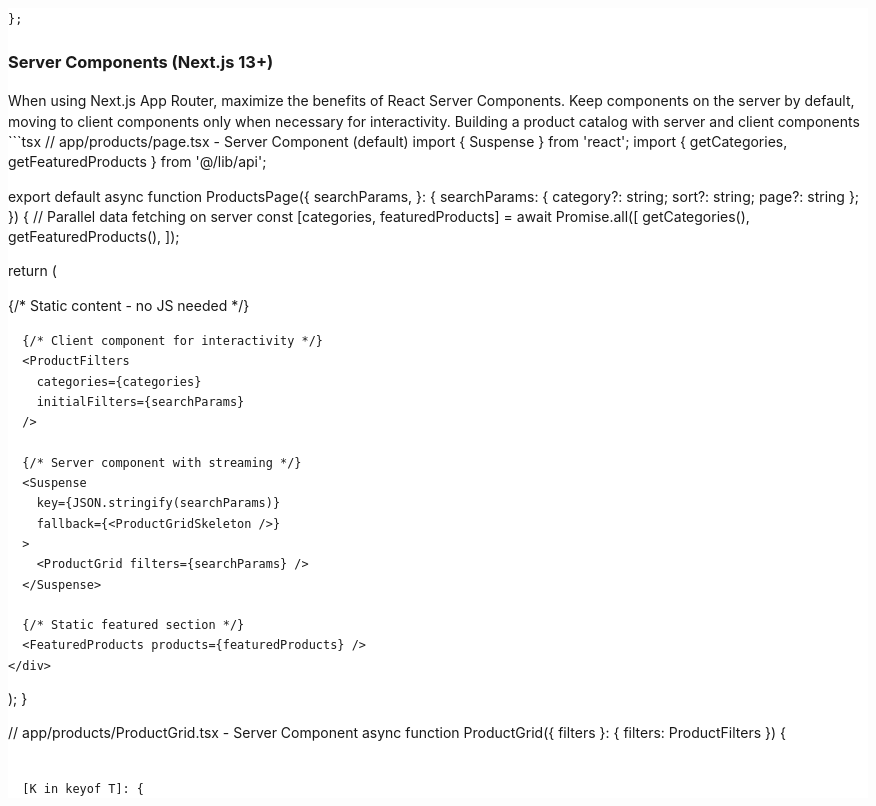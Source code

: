 ```tsx
};

```
</recommended>
</example>
</examples>

### Server Components (Next.js 13+)

<guideline>
When using Next.js App Router, maximize the benefits of React Server Components. Keep components on the server by default, moving to client components only when necessary for interactivity.
</guideline>

<examples>
<example>
<situation>Building a product catalog with server and client components</situation>
<recommended>
```tsx
// app/products/page.tsx - Server Component (default)
import { Suspense } from 'react';
import { getCategories, getFeaturedProducts } from '@/lib/api';

export default async function ProductsPage({
  searchParams,
}: {
  searchParams: { category?: string; sort?: string; page?: string };
}) {
  // Parallel data fetching on server
  const [categories, featuredProducts] = await Promise.all([
    getCategories(),
    getFeaturedProducts(),
  ]);
  
  return (
    <div className="products-page">
      {/* Static content - no JS needed */}
      <PageHeader 
        title="Our Products" 
        description="Discover our collection"
      />
      
      {/* Client component for interactivity */}
      <ProductFilters 
        categories={categories}
        initialFilters={searchParams}
      />
      
      {/* Server component with streaming */}
      <Suspense 
        key={JSON.stringify(searchParams)} 
        fallback={<ProductGridSkeleton />}
      >
        <ProductGrid filters={searchParams} />
      </Suspense>
      
      {/* Static featured section */}
      <FeaturedProducts products={featuredProducts} />
    </div>
  );
}

// app/products/ProductGrid.tsx - Server Component
async function ProductGrid({ filters }: { filters: ProductFilters }) {
```

  [K in keyof T]: {